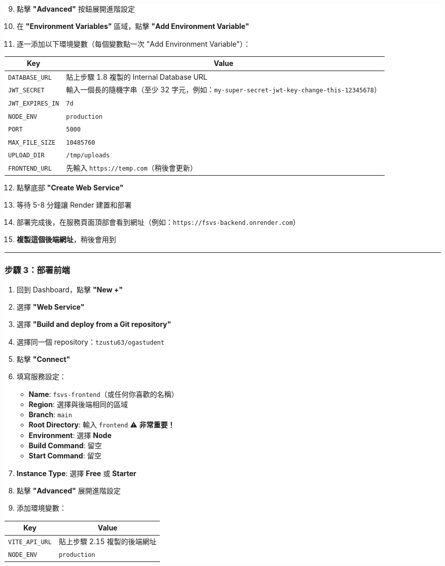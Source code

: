 9. 點擊 **"Advanced"** 按鈕展開進階設定

10. 在 **"Environment Variables"** 區域，點擊 **"Add Environment Variable"**

11. 逐一添加以下環境變數（每個變數點一次 "Add Environment Variable"）：

| Key | Value |
|-----|-------|
| `DATABASE_URL` | 貼上步驟 1.8 複製的 Internal Database URL |
| `JWT_SECRET` | 輸入一個長的隨機字串（至少 32 字元，例如：`my-super-secret-jwt-key-change-this-12345678`） |
| `JWT_EXPIRES_IN` | `7d` |
| `NODE_ENV` | `production` |
| `PORT` | `5000` |
| `MAX_FILE_SIZE` | `10485760` |
| `UPLOAD_DIR` | `/tmp/uploads` |
| `FRONTEND_URL` | 先輸入 `https://temp.com`（稍後會更新） |

12. 點擊底部 **"Create Web Service"**

13. 等待 5-8 分鐘讓 Render 建置和部署

14. 部署完成後，在服務頁面頂部會看到網址（例如：`https://fsvs-backend.onrender.com`）

15. **複製這個後端網址**，稍後會用到

---

### 步驟 3：部署前端

1. 回到 Dashboard，點擊 **"New +"**
2. 選擇 **"Web Service"**
3. 選擇 **"Build and deploy from a Git repository"**
4. 選擇同一個 repository：`tzustu63/ogastudent`
5. 點擊 **"Connect"**

6. 填寫服務設定：
   - **Name**: `fsvs-frontend`（或任何你喜歡的名稱）
   - **Region**: 選擇與後端相同的區域
   - **Branch**: `main`
   - **Root Directory**: 輸入 `frontend` ⚠️ **非常重要！**
   - **Environment**: 選擇 **Node**
   - **Build Command**: 留空
   - **Start Command**: 留空

7. **Instance Type**: 選擇 **Free** 或 **Starter**

8. 點擊 **"Advanced"** 展開進階設定

9. 添加環境變數：

| Key | Value |
|-----|-------|
| `VITE_API_URL` | 貼上步驟 2.15 複製的後端網址 |
| `NODE_ENV` | `production` |
